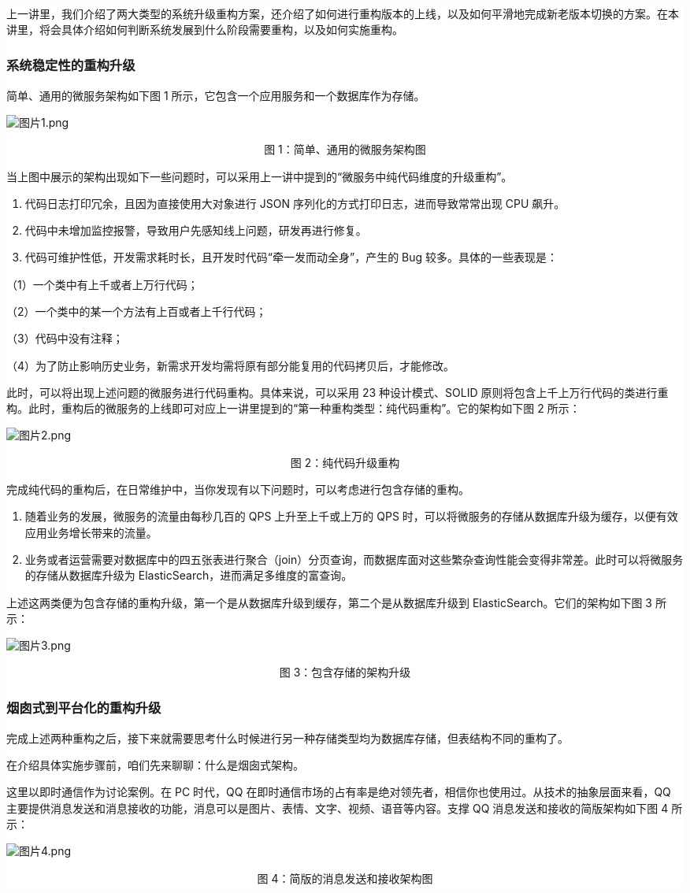 <p data-nodeid="965" class="">上一讲里，我们介绍了两大类型的系统升级重构方案，还介绍了如何进行重构版本的上线，以及如何平滑地完成新老版本切换的方案。在本讲里，将会具体介绍如何判断系统发展到什么阶段需要重构，以及如何实施重构。</p>
<h3 data-nodeid="966">系统稳定性的重构升级</h3>
<p data-nodeid="967">简单、通用的微服务架构如下图 1 所示，它包含一个应用服务和一个数据库作为存储。</p>
<p data-nodeid="1195" class=""><img src="https://s0.lgstatic.com/i/image6/M01/26/B5/Cgp9HWBbP06ATdOgAACmvFgM-Dw740.png" alt="图片1.png" data-nodeid="1199"></p>
<div data-nodeid="1196"><p style="text-align:center">图 1：简单、通用的微服务架构图</p></div>


<p data-nodeid="970">当上图中展示的架构出现如下一些问题时，可以采用上一讲中提到的“微服务中纯代码维度的升级重构”。</p>
<ol data-nodeid="971">
<li data-nodeid="972">
<p data-nodeid="973">代码日志打印冗余，且因为直接使用大对象进行 JSON 序列化的方式打印日志，进而导致常常出现 CPU 飙升。</p>
</li>
<li data-nodeid="974">
<p data-nodeid="975">代码中未增加监控报警，导致用户先感知线上问题，研发再进行修复。</p>
</li>
<li data-nodeid="976">
<p data-nodeid="977">代码可维护性低，开发需求耗时长，且开发时代码“牵一发而动全身”，产生的 Bug 较多。具体的一些表现是：</p>
</li>
</ol>
<p data-nodeid="978">（1）一个类中有上千或者上万行代码；</p>
<p data-nodeid="979">（2）一个类中的某一个方法有上百或者上千行代码；</p>
<p data-nodeid="980">（3）代码中没有注释；</p>
<p data-nodeid="981">（4）为了防止影响历史业务，新需求开发均需将原有部分能复用的代码拷贝后，才能修改。</p>
<p data-nodeid="982">此时，可以将出现上述问题的微服务进行代码重构。具体来说，可以采用 23 种设计模式、SOLID 原则将包含上千上万行代码的类进行重构。此时，重构后的微服务的上线即可对应上一讲里提到的“第一种重构类型：纯代码重构”。它的架构如下图 2 所示：</p>
<p data-nodeid="1660" class=""><img src="https://s0.lgstatic.com/i/image6/M01/26/B2/CioPOWBbP12ATomqAACTvnJY2As342.png" alt="图片2.png" data-nodeid="1664"></p>
<div data-nodeid="1661"><p style="text-align:center">图 2：纯代码升级重构</p></div>


<p data-nodeid="985">完成纯代码的重构后，在日常维护中，当你发现有以下问题时，可以考虑进行包含存储的重构。</p>
<ol data-nodeid="986">
<li data-nodeid="987">
<p data-nodeid="988">随着业务的发展，微服务的流量由每秒几百的 QPS 上升至上千或上万的 QPS 时，可以将微服务的存储从数据库升级为缓存，以便有效应用业务增长带来的流量。</p>
</li>
<li data-nodeid="989">
<p data-nodeid="990">业务或者运营需要对数据库中的四五张表进行聚合（join）分页查询，而数据库面对这些繁杂查询性能会变得非常差。此时可以将微服务的存储从数据库升级为 ElasticSearch，进而满足多维度的富查询。</p>
</li>
</ol>
<p data-nodeid="991">上述这两类便为包含存储的重构升级，第一个是从数据库升级到缓存，第二个是从数据库升级到 ElasticSearch。它们的架构如下图 3 所示：</p>
<p data-nodeid="2125" class=""><img src="https://s0.lgstatic.com/i/image6/M00/26/B6/Cgp9HWBbP6OAZOisAADmMmCz6J0621.png" alt="图片3.png" data-nodeid="2129"></p>
<div data-nodeid="2126"><p style="text-align:center">图 3：包含存储的架构升级</p></div>


<h3 data-nodeid="994">烟囱式到平台化的重构升级</h3>
<p data-nodeid="995">完成上述两种重构之后，接下来就需要思考什么时候进行另一种存储类型均为数据库存储，但表结构不同的重构了。</p>
<p data-nodeid="996">在介绍具体实施步骤前，咱们先来聊聊：什么是烟囱式架构。</p>
<p data-nodeid="997">这里以即时通信作为讨论案例。在 PC 时代，QQ 在即时通信市场的占有率是绝对领先者，相信你也使用过。从技术的抽象层面来看，QQ 主要提供消息发送和消息接收的功能，消息可以是图片、表情、文字、视频、语音等内容。支撑 QQ 消息发送和接收的简版架构如下图 4 所示：</p>
<p data-nodeid="2590" class=""><img src="https://s0.lgstatic.com/i/image6/M00/26/B3/CioPOWBbP7CAdBehAAFmUNm5RpI937.png" alt="图片4.png" data-nodeid="2594"></p>
<div data-nodeid="2591"><p style="text-align:center">图 4：简版的消息发送和接收架构图</p></div>
